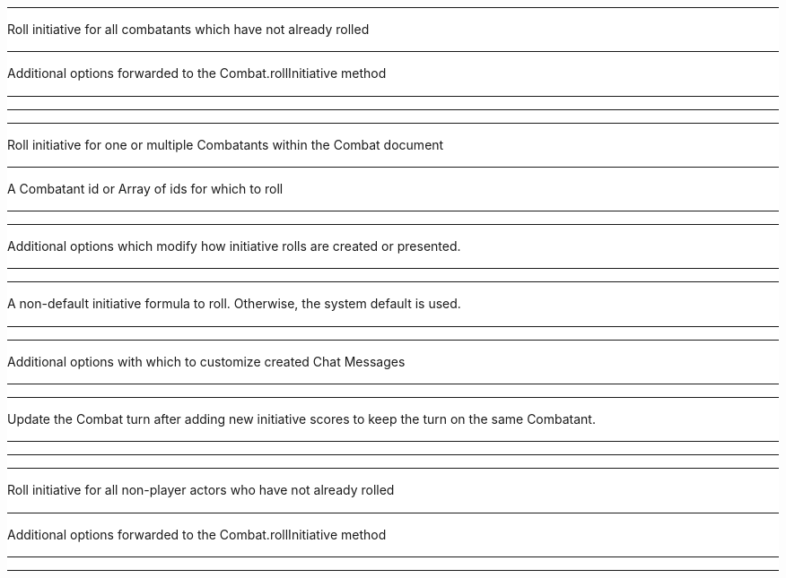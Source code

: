 
---

Roll initiative for all combatants which have not already rolled

---

Additional options forwarded to the Combat.rollInitiative method

---

---

---

Roll initiative for one or multiple Combatants within the Combat document

---

A Combatant id or Array of ids for which to roll

---

---

Additional options which modify how initiative rolls are created or presented.

---

---

A non-default initiative formula to roll. Otherwise, the system
default is used.

---

---

Additional options with which to customize created Chat Messages

---

---

Update the Combat turn after adding new initiative scores to
keep the turn on the same Combatant.

---

---

---

Roll initiative for all non-player actors who have not already rolled

---

Additional options forwarded to the Combat.rollInitiative method

---

---